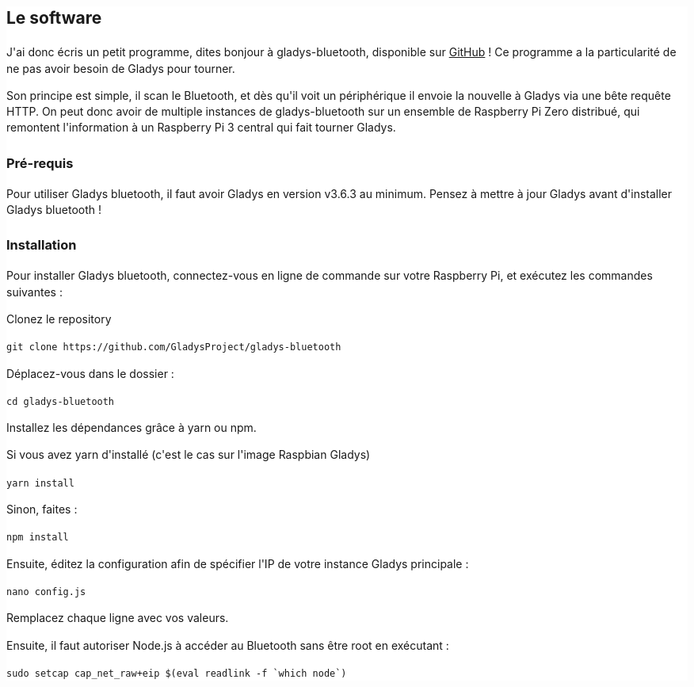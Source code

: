 ## Le software

J'ai donc écris un petit programme, dites bonjour à gladys-bluetooth, disponible sur [GitHub](https://github.com/GladysProject/gladys-bluetooth) ! Ce programme a la particularité de ne pas avoir besoin de Gladys pour tourner. 

Son principe est simple, il scan le Bluetooth, et dès qu'il voit un périphérique il envoie la nouvelle à Gladys via une bête requête HTTP. On peut donc avoir de multiple instances de gladys-bluetooth sur un ensemble de Raspberry Pi Zero distribué, qui remontent l'information à un Raspberry Pi 3 central qui fait tourner Gladys.

### Pré-requis

Pour utiliser Gladys bluetooth, il faut avoir Gladys en version v3.6.3 au minimum. Pensez à mettre à jour Gladys avant d'installer Gladys bluetooth !

### Installation

Pour installer Gladys bluetooth, connectez-vous en ligne de commande sur votre Raspberry Pi, et exécutez les commandes suivantes :

Clonez le repository

```
git clone https://github.com/GladysProject/gladys-bluetooth
```

Déplacez-vous dans le dossier : 

```
cd gladys-bluetooth
```

Installez les dépendances grâce à yarn ou npm. 

Si vous avez yarn d'installé (c'est le cas sur l'image Raspbian Gladys) 

```
yarn install
```

Sinon, faites : 

```
npm install
```

Ensuite, éditez la configuration afin de spécifier l'IP de votre instance Gladys principale :

```
nano config.js
```

Remplacez chaque ligne avec vos valeurs.

Ensuite, il faut autoriser Node.js à accéder au Bluetooth sans être root en exécutant : 

```
sudo setcap cap_net_raw+eip $(eval readlink -f `which node`)
```
